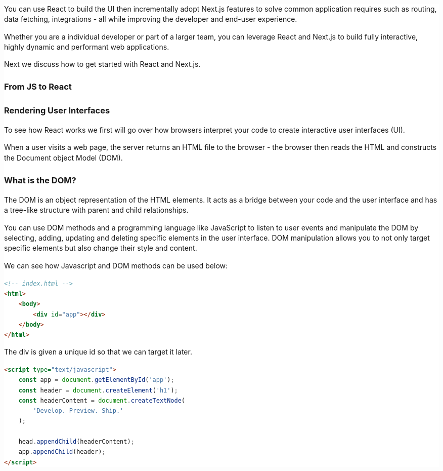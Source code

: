 You can use React to build the UI then incrementally adopt Next.js features to solve common
application requires such as routing, data fetching, integrations - all while improving the 
developer and end-user experience. 

Whether you are a individual developer or part of a larger team, you can leverage React and Next.js
to build fully interactive, highly dynamic and performant web applications. 

Next we discuss how to get started with React and Next.js. 


### From JS to React 

### Rendering User Interfaces 

To see how React works we first will go over how browsers interpret your code to create interactive
user interfaces (UI). 

When a user visits a web page, the server returns an HTML file to the browser - the browser then
reads the HTML and constructs the Document object Model (DOM). 


### What is the DOM? 

The DOM is an object representation of the HTML elements. It acts as a bridge between your 
code and the user interface and has a tree-like structure with parent and child relationships. 

You can use DOM methods and a programming language like JavaScript to listen to user events and 
manipulate the DOM by selecting, adding, updating and deleting specific elements in the user 
interface. DOM manipulation allows you to not only target specific elements but also change their 
style and content. 

We can see how Javascript and DOM methods can be used below: 

```html
<!-- index.html --> 
<html> 
	<body> 
		<div id="app"></div>
	</body>
</html> 
```

The div is given a unique id so that we can target it later. 


```html 
<script type="text/javascript">
	const app = document.getElementById('app');
	const header = document.createElement('h1');
	const headerContent = document.createTextNode(
		'Develop. Preview. Ship.'
	);

	head.appendChild(headerContent);
	app.appendChild(header); 
</script>
```
